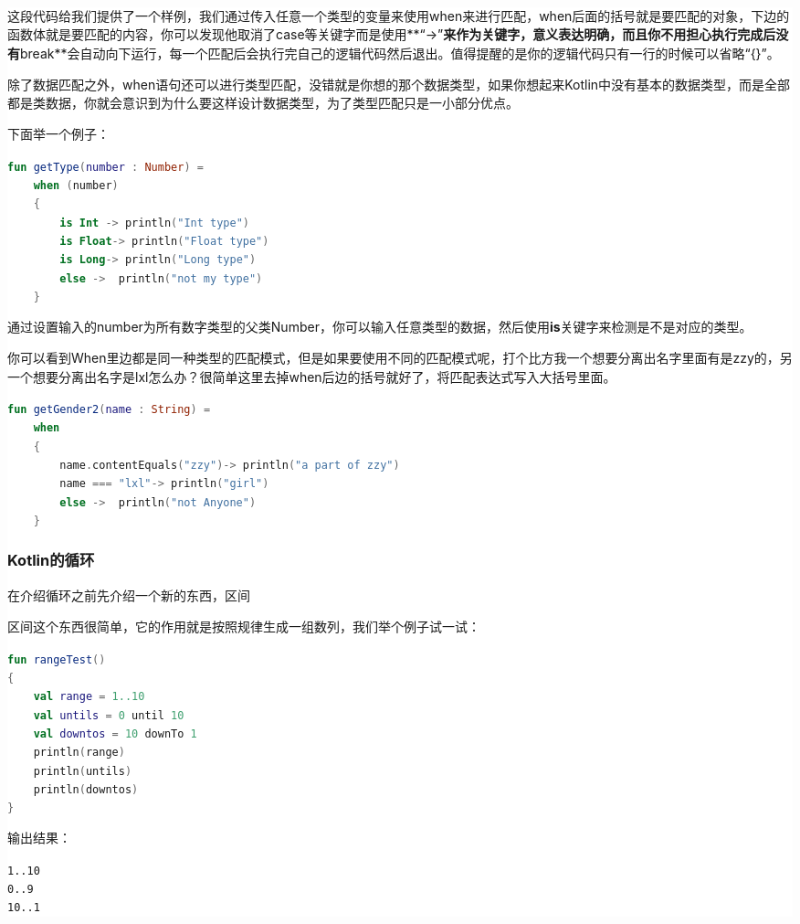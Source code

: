 这段代码给我们提供了一个样例，我们通过传入任意一个类型的变量来使用when来进行匹配，when后面的括号就是要匹配的对象，下边的函数体就是要匹配的内容，你可以发现他取消了case等关键字而是使用**“->”**来作为关键字，意义表达明确，而且你不用担心执行完成后没有**break**会自动向下运行，每一个匹配后会执行完自己的逻辑代码然后退出。值得提醒的是你的逻辑代码只有一行的时候可以省略“{}”。

除了数据匹配之外，when语句还可以进行类型匹配，没错就是你想的那个数据类型，如果你想起来Kotlin中没有基本的数据类型，而是全部都是类数据，你就会意识到为什么要这样设计数据类型，为了类型匹配只是一小部分优点。

下面举一个例子：

```kotlin
fun getType(number : Number) =
    when (number)
    {
        is Int -> println("Int type")
        is Float-> println("Float type")
        is Long-> println("Long type")
        else ->  println("not my type")
    }
```

通过设置输入的number为所有数字类型的父类Number，你可以输入任意类型的数据，然后使用**is**关键字来检测是不是对应的类型。

你可以看到When里边都是同一种类型的匹配模式，但是如果要使用不同的匹配模式呢，打个比方我一个想要分离出名字里面有是zzy的，另一个想要分离出名字是lxl怎么办？很简单这里去掉when后边的括号就好了，将匹配表达式写入大括号里面。

```kotlin
fun getGender2(name : String) =
    when
    {
        name.contentEquals("zzy")-> println("a part of zzy")
        name === "lxl"-> println("girl")
        else ->  println("not Anyone")
    }
```

### Kotlin的循环

在介绍循环之前先介绍一个新的东西，区间

区间这个东西很简单，它的作用就是按照规律生成一组数列，我们举个例子试一试：

```kotlin
fun rangeTest()
{
    val range = 1..10
    val untils = 0 until 10
    val downtos = 10 downTo 1
    println(range)
    println(untils)
    println(downtos)
}
```

输出结果：

```shell
1..10
0..9
10..1
```
